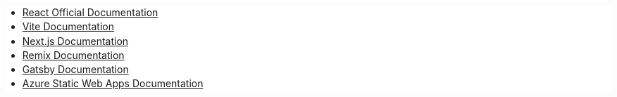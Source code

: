 - [React Official Documentation](https://reactjs.org/docs/getting-started.html)
- [Vite Documentation](https://vitejs.dev/guide/)
- [Next.js Documentation](https://nextjs.org/docs)
- [Remix Documentation](https://remix.run/docs/en/main)
- [Gatsby Documentation](https://www.gatsbyjs.com/docs/)
- [Azure Static Web Apps Documentation](https://docs.microsoft.com/en-us/azure/static-web-apps/)
